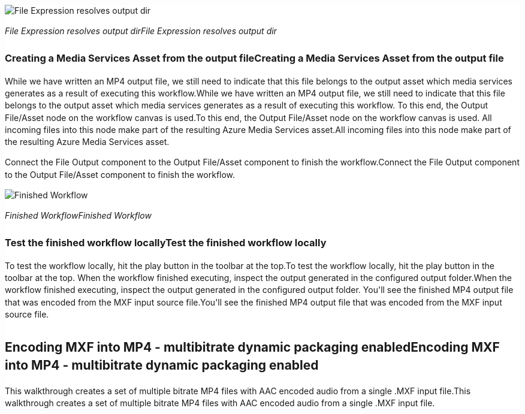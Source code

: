 ![File Expression resolves output dir](./media/media-services-media-encoder-premium-workflow-tutorials/media-services-file-expression-resolves-output-dir.png)

<span data-ttu-id="6dcb8-259">*File Expression resolves output dir*</span><span class="sxs-lookup"><span data-stu-id="6dcb8-259">*File Expression resolves output dir*</span></span>

### <a id="MXF_to_MP4_asset_from_output"></a><span data-ttu-id="6dcb8-260">Creating a Media Services Asset from the output file</span><span class="sxs-lookup"><span data-stu-id="6dcb8-260">Creating a Media Services Asset from the output file</span></span>
<span data-ttu-id="6dcb8-261">While we have written an MP4 output file, we still need to indicate that this file belongs to the output asset which media services generates as a result of executing this workflow.</span><span class="sxs-lookup"><span data-stu-id="6dcb8-261">While we have written an MP4 output file, we still need to indicate that this file belongs to the output asset which media services generates as a result of executing this workflow.</span></span> <span data-ttu-id="6dcb8-262">To this end, the Output File/Asset node on the workflow canvas is used.</span><span class="sxs-lookup"><span data-stu-id="6dcb8-262">To this end, the Output File/Asset node on the workflow canvas is used.</span></span> <span data-ttu-id="6dcb8-263">All incoming files into this node make part of the resulting Azure Media Services asset.</span><span class="sxs-lookup"><span data-stu-id="6dcb8-263">All incoming files into this node make part of the resulting Azure Media Services asset.</span></span>

<span data-ttu-id="6dcb8-264">Connect the File Output component to the Output File/Asset component to finish the workflow.</span><span class="sxs-lookup"><span data-stu-id="6dcb8-264">Connect the File Output component to the Output File/Asset component to finish the workflow.</span></span>

![Finished Workflow](./media/media-services-media-encoder-premium-workflow-tutorials/media-services-finished-workflow.png)

<span data-ttu-id="6dcb8-266">*Finished Workflow*</span><span class="sxs-lookup"><span data-stu-id="6dcb8-266">*Finished Workflow*</span></span>

### <a id="MXF_to_MP4_test"></a><span data-ttu-id="6dcb8-267">Test the finished workflow locally</span><span class="sxs-lookup"><span data-stu-id="6dcb8-267">Test the finished workflow locally</span></span>
<span data-ttu-id="6dcb8-268">To test the workflow locally, hit the play button in the toolbar at the top.</span><span class="sxs-lookup"><span data-stu-id="6dcb8-268">To test the workflow locally, hit the play button in the toolbar at the top.</span></span> <span data-ttu-id="6dcb8-269">When the workflow finished executing, inspect the output generated in the configured output folder.</span><span class="sxs-lookup"><span data-stu-id="6dcb8-269">When the workflow finished executing, inspect the output generated in the configured output folder.</span></span> <span data-ttu-id="6dcb8-270">You'll see the finished MP4 output file that was encoded from the MXF input source file.</span><span class="sxs-lookup"><span data-stu-id="6dcb8-270">You'll see the finished MP4 output file that was encoded from the MXF input source file.</span></span>

## <a id="MXF_to_MP4_with_dyn_packaging"></a><span data-ttu-id="6dcb8-271">Encoding MXF into MP4 - multibitrate dynamic packaging enabled</span><span class="sxs-lookup"><span data-stu-id="6dcb8-271">Encoding MXF into MP4 - multibitrate dynamic packaging enabled</span></span>
<span data-ttu-id="6dcb8-272">This walkthrough creates a set of multiple bitrate MP4 files with AAC encoded audio from a single .MXF input file.</span><span class="sxs-lookup"><span data-stu-id="6dcb8-272">This walkthrough creates a set of multiple bitrate MP4 files with AAC encoded audio from a single .MXF input file.</span></span>

